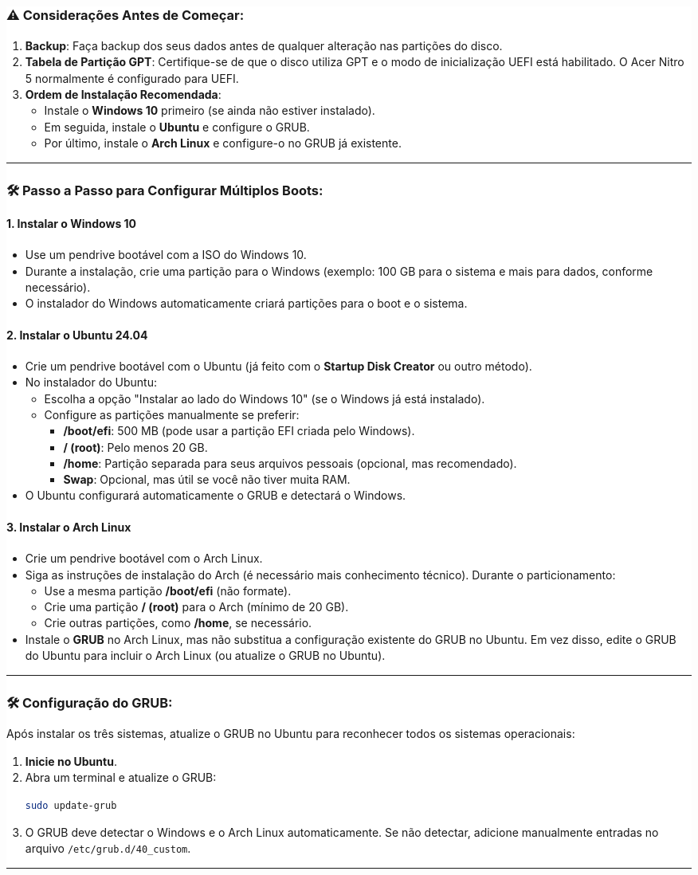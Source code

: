 
### ⚠️ **Considerações Antes de Começar**:
1. **Backup**: Faça backup dos seus dados antes de qualquer alteração nas partições do disco.
2. **Tabela de Partição GPT**: Certifique-se de que o disco utiliza GPT e o modo de inicialização UEFI está habilitado. O Acer Nitro 5 normalmente é configurado para UEFI.
3. **Ordem de Instalação Recomendada**:
   - Instale o **Windows 10** primeiro (se ainda não estiver instalado).
   - Em seguida, instale o **Ubuntu** e configure o GRUB.
   - Por último, instale o **Arch Linux** e configure-o no GRUB já existente.

---

### 🛠️ **Passo a Passo para Configurar Múltiplos Boots**:

#### 1. **Instalar o Windows 10**
   - Use um pendrive bootável com a ISO do Windows 10.
   - Durante a instalação, crie uma partição para o Windows (exemplo: 100 GB para o sistema e mais para dados, conforme necessário).
   - O instalador do Windows automaticamente criará partições para o boot e o sistema.

#### 2. **Instalar o Ubuntu 24.04**
   - Crie um pendrive bootável com o Ubuntu (já feito com o **Startup Disk Creator** ou outro método).
   - No instalador do Ubuntu:
     - Escolha a opção "Instalar ao lado do Windows 10" (se o Windows já está instalado).
     - Configure as partições manualmente se preferir:
       - **/boot/efi**: 500 MB (pode usar a partição EFI criada pelo Windows).
       - **/ (root)**: Pelo menos 20 GB.
       - **/home**: Partição separada para seus arquivos pessoais (opcional, mas recomendado).
       - **Swap**: Opcional, mas útil se você não tiver muita RAM.
   - O Ubuntu configurará automaticamente o GRUB e detectará o Windows.

#### 3. **Instalar o Arch Linux**
   - Crie um pendrive bootável com o Arch Linux.
   - Siga as instruções de instalação do Arch (é necessário mais conhecimento técnico). Durante o particionamento:
     - Use a mesma partição **/boot/efi** (não formate).
     - Crie uma partição **/ (root)** para o Arch (mínimo de 20 GB).
     - Crie outras partições, como **/home**, se necessário.
   - Instale o **GRUB** no Arch Linux, mas não substitua a configuração existente do GRUB no Ubuntu. Em vez disso, edite o GRUB do Ubuntu para incluir o Arch Linux (ou atualize o GRUB no Ubuntu).

---

### 🛠️ **Configuração do GRUB**:
Após instalar os três sistemas, atualize o GRUB no Ubuntu para reconhecer todos os sistemas operacionais:

1. **Inicie no Ubuntu**.
2. Abra um terminal e atualize o GRUB:
   ```bash
   sudo update-grub
   ```
3. O GRUB deve detectar o Windows e o Arch Linux automaticamente. Se não detectar, adicione manualmente entradas no arquivo `/etc/grub.d/40_custom`.

---